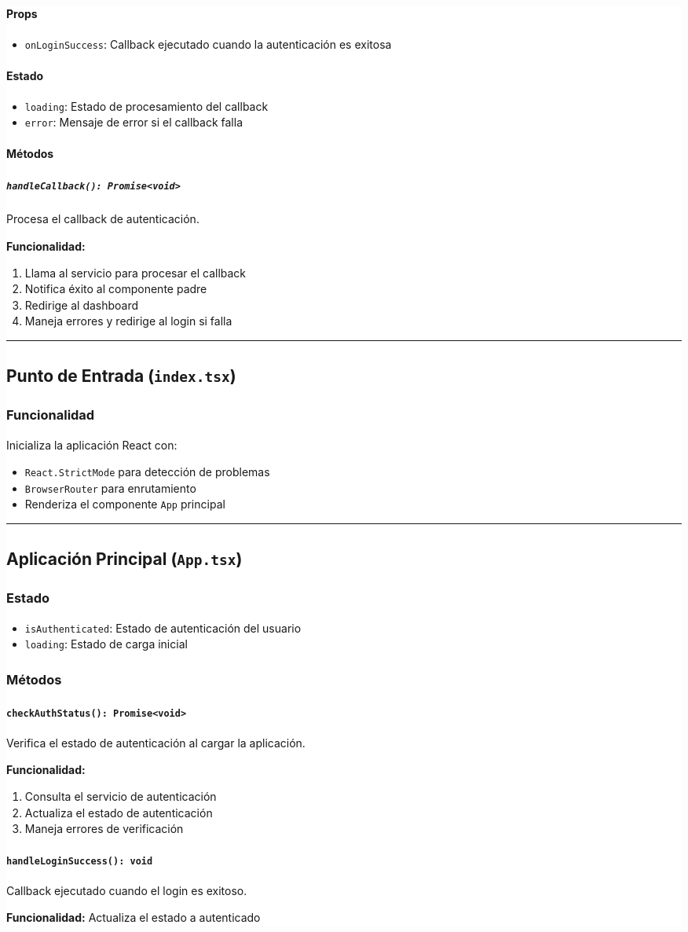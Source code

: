 #### Props
- `onLoginSuccess`: Callback ejecutado cuando la autenticación es exitosa

#### Estado
- `loading`: Estado de procesamiento del callback
- `error`: Mensaje de error si el callback falla

#### Métodos

##### `handleCallback(): Promise<void>`
Procesa el callback de autenticación.

**Funcionalidad:**
1. Llama al servicio para procesar el callback
2. Notifica éxito al componente padre
3. Redirige al dashboard
4. Maneja errores y redirige al login si falla

---

## Punto de Entrada (`index.tsx`)

### Funcionalidad
Inicializa la aplicación React con:
- `React.StrictMode` para detección de problemas
- `BrowserRouter` para enrutamiento
- Renderiza el componente `App` principal

---

## Aplicación Principal (`App.tsx`)

### Estado
- `isAuthenticated`: Estado de autenticación del usuario
- `loading`: Estado de carga inicial

### Métodos

#### `checkAuthStatus(): Promise<void>`
Verifica el estado de autenticación al cargar la aplicación.

**Funcionalidad:**
1. Consulta el servicio de autenticación
2. Actualiza el estado de autenticación
3. Maneja errores de verificación

#### `handleLoginSuccess(): void`
Callback ejecutado cuando el login es exitoso.

**Funcionalidad:** Actualiza el estado a autenticado
